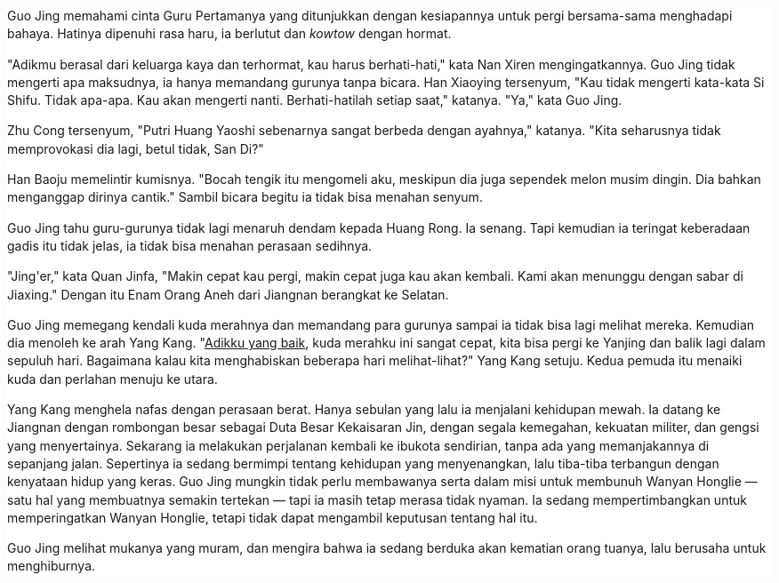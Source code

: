 Guo Jing memahami cinta Guru Pertamanya yang ditunjukkan dengan kesiapannya untuk pergi bersama-sama menghadapi
bahaya. Hatinya dipenuhi rasa haru, ia berlutut dan _kowtow_ dengan hormat.

"Adikmu berasal dari keluarga kaya dan terhormat, kau harus berhati-hati," kata Nan Xiren mengingatkannya. Guo Jing 
tidak mengerti apa maksudnya, ia hanya memandang gurunya tanpa bicara. Han Xiaoying tersenyum, "Kau tidak mengerti 
kata-kata Si Shifu. Tidak apa-apa. Kau akan mengerti nanti. Berhati-hatilah setiap saat," katanya. "Ya," kata Guo Jing.

Zhu Cong tersenyum, "Putri Huang Yaoshi sebenarnya sangat berbeda dengan ayahnya," katanya. "Kita seharusnya tidak 
memprovokasi dia lagi, betul tidak, San Di?"

Han Baoju memelintir kumisnya. "Bocah tengik itu mengomeli aku, meskipun dia juga sependek melon musim dingin. Dia 
bahkan menganggap dirinya cantik." Sambil bicara begitu ia tidak bisa menahan senyum.

Guo Jing tahu guru-gurunya tidak lagi menaruh dendam kepada Huang Rong. Ia senang. Tapi kemudian ia teringat 
keberadaan gadis itu tidak jelas, ia tidak bisa menahan perasaan sedihnya.

"Jing'er," kata Quan Jinfa, "Makin cepat kau pergi, makin cepat juga kau akan kembali. Kami akan menunggu dengan 
sabar di Jiaxing." Dengan itu Enam Orang Aneh dari Jiangnan berangkat ke Selatan.

Guo Jing memegang kendali kuda merahnya dan memandang para gurunya sampai ia tidak bisa lagi melihat mereka. 
Kemudian dia menoleh ke arah Yang Kang. 
"[Adikku yang baik](referensi-karakter.md#xian-di "Xian Di (贤弟), ungkapan sayang kepada seorang adik."), 
kuda merahku ini sangat cepat, kita bisa pergi ke Yanjing dan balik lagi dalam sepuluh hari. Bagaimana kalau kita
menghabiskan beberapa hari melihat-lihat?" Yang Kang setuju. Kedua pemuda itu menaiki kuda dan perlahan menuju ke utara.

Yang Kang menghela nafas dengan perasaan berat. Hanya sebulan yang lalu ia menjalani kehidupan mewah. Ia datang 
ke Jiangnan dengan rombongan besar sebagai Duta Besar Kekaisaran Jin, dengan segala kemegahan, kekuatan militer,
dan gengsi yang menyertainya. Sekarang ia melakukan perjalanan kembali ke ibukota sendirian, tanpa ada yang 
memanjakannya di sepanjang jalan. Sepertinya ia sedang bermimpi tentang kehidupan yang menyenangkan, lalu tiba-tiba 
terbangun dengan kenyataan hidup yang keras. Guo Jing mungkin tidak perlu membawanya serta dalam misi untuk membunuh 
Wanyan Honglie — satu hal yang membuatnya semakin tertekan — tapi ia masih tetap merasa tidak nyaman. Ia sedang
mempertimbangkan untuk memperingatkan Wanyan Honglie, tetapi tidak dapat mengambil keputusan tentang hal itu.

Guo Jing melihat mukanya yang muram, dan mengira bahwa ia sedang berduka akan kematian orang tuanya, lalu berusaha
untuk menghiburnya.
